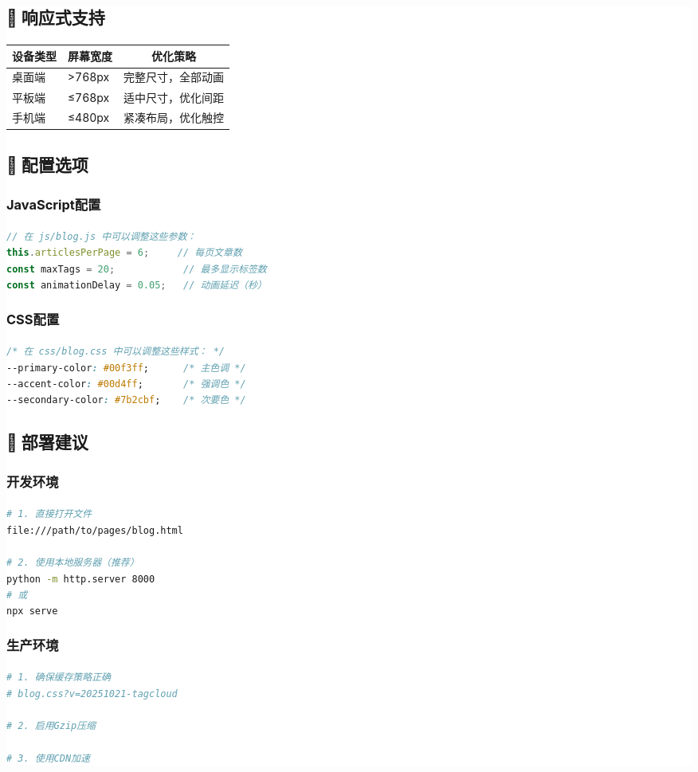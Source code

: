 ## 📱 响应式支持

| 设备类型 | 屏幕宽度 | 优化策略 |
|---------|---------|---------|
| 桌面端 | >768px | 完整尺寸，全部动画 |
| 平板端 | ≤768px | 适中尺寸，优化间距 |
| 手机端 | ≤480px | 紧凑布局，优化触控 |

## 🔧 配置选项

### JavaScript配置
```javascript
// 在 js/blog.js 中可以调整这些参数：
this.articlesPerPage = 6;     // 每页文章数
const maxTags = 20;            // 最多显示标签数
const animationDelay = 0.05;   // 动画延迟（秒）
```

### CSS配置
```css
/* 在 css/blog.css 中可以调整这些样式： */
--primary-color: #00f3ff;      /* 主色调 */
--accent-color: #00d4ff;       /* 强调色 */
--secondary-color: #7b2cbf;    /* 次要色 */
```

## 🚀 部署建议

### 开发环境
```bash
# 1. 直接打开文件
file:///path/to/pages/blog.html

# 2. 使用本地服务器（推荐）
python -m http.server 8000
# 或
npx serve
```

### 生产环境
```bash
# 1. 确保缓存策略正确
# blog.css?v=20251021-tagcloud

# 2. 启用Gzip压缩

# 3. 使用CDN加速
```
